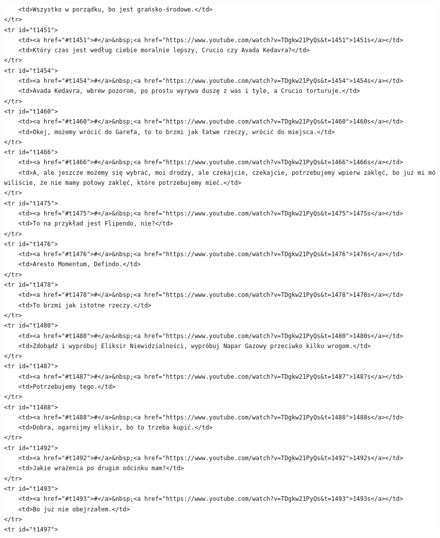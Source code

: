         <td>Wszystko w porządku, bo jest grańsko-środowe.</td>
    </tr>
    <tr id="t1451">
        <td><a href="#t1451">#</a>&nbsp;<a href="https://www.youtube.com/watch?v=TDgkw21PyQs&t=1451">1451s</a></td>
        <td>Który czas jest według ciebie moralnie lepszy, Crucio czy Avada Kedavra?</td>
    </tr>
    <tr id="t1454">
        <td><a href="#t1454">#</a>&nbsp;<a href="https://www.youtube.com/watch?v=TDgkw21PyQs&t=1454">1454s</a></td>
        <td>Avada Kedavra, wbrew pozorom, po prostu wyrywa duszę z was i tyle, a Crucio torturuje.</td>
    </tr>
    <tr id="t1460">
        <td><a href="#t1460">#</a>&nbsp;<a href="https://www.youtube.com/watch?v=TDgkw21PyQs&t=1460">1460s</a></td>
        <td>Okej, możemy wrócić do Garefa, to to brzmi jak łatwe rzeczy, wrócić do miejsca.</td>
    </tr>
    <tr id="t1466">
        <td><a href="#t1466">#</a>&nbsp;<a href="https://www.youtube.com/watch?v=TDgkw21PyQs&t=1466">1466s</a></td>
        <td>A, ale jeszcze możemy się wybrać, moi drodzy, ale czekajcie, czekajcie, potrzebujemy wpierw zaklęć, bo już mi mówiliście, że nie mamy połowy zaklęć, które potrzebujemy mieć.</td>
    </tr>
    <tr id="t1475">
        <td><a href="#t1475">#</a>&nbsp;<a href="https://www.youtube.com/watch?v=TDgkw21PyQs&t=1475">1475s</a></td>
        <td>To na przykład jest Flipendo, nie?</td>
    </tr>
    <tr id="t1476">
        <td><a href="#t1476">#</a>&nbsp;<a href="https://www.youtube.com/watch?v=TDgkw21PyQs&t=1476">1476s</a></td>
        <td>Aresto Momentum, Defindo.</td>
    </tr>
    <tr id="t1478">
        <td><a href="#t1478">#</a>&nbsp;<a href="https://www.youtube.com/watch?v=TDgkw21PyQs&t=1478">1478s</a></td>
        <td>To brzmi jak istotne rzeczy.</td>
    </tr>
    <tr id="t1480">
        <td><a href="#t1480">#</a>&nbsp;<a href="https://www.youtube.com/watch?v=TDgkw21PyQs&t=1480">1480s</a></td>
        <td>Zdobądź i wypróbuj Eliksir Niewidzialności, wypróbuj Napar Gazowy przeciwko kilku wrogom.</td>
    </tr>
    <tr id="t1487">
        <td><a href="#t1487">#</a>&nbsp;<a href="https://www.youtube.com/watch?v=TDgkw21PyQs&t=1487">1487s</a></td>
        <td>Potrzebujemy tego.</td>
    </tr>
    <tr id="t1488">
        <td><a href="#t1488">#</a>&nbsp;<a href="https://www.youtube.com/watch?v=TDgkw21PyQs&t=1488">1488s</a></td>
        <td>Dobra, ogarnijmy eliksir, bo to trzeba kupić.</td>
    </tr>
    <tr id="t1492">
        <td><a href="#t1492">#</a>&nbsp;<a href="https://www.youtube.com/watch?v=TDgkw21PyQs&t=1492">1492s</a></td>
        <td>Jakie wrażenia po drugim odcinku mam?</td>
    </tr>
    <tr id="t1493">
        <td><a href="#t1493">#</a>&nbsp;<a href="https://www.youtube.com/watch?v=TDgkw21PyQs&t=1493">1493s</a></td>
        <td>Bo już nie obejrzałem.</td>
    </tr>
    <tr id="t1497">